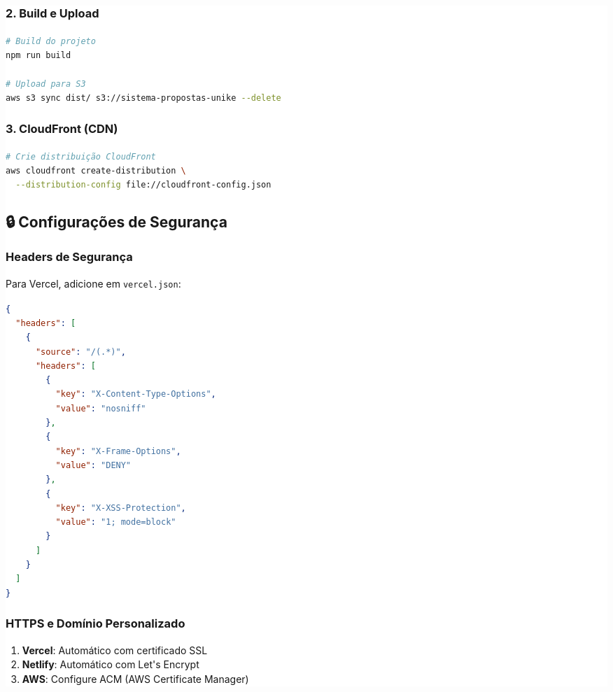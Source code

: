 ### 2. Build e Upload

```bash
# Build do projeto
npm run build

# Upload para S3
aws s3 sync dist/ s3://sistema-propostas-unike --delete
```

### 3. CloudFront (CDN)

```bash
# Crie distribuição CloudFront
aws cloudfront create-distribution \
  --distribution-config file://cloudfront-config.json
```

## 🔒 Configurações de Segurança

### Headers de Segurança

Para Vercel, adicione em `vercel.json`:

```json
{
  "headers": [
    {
      "source": "/(.*)",
      "headers": [
        {
          "key": "X-Content-Type-Options",
          "value": "nosniff"
        },
        {
          "key": "X-Frame-Options",
          "value": "DENY"
        },
        {
          "key": "X-XSS-Protection",
          "value": "1; mode=block"
        }
      ]
    }
  ]
}
```

### HTTPS e Domínio Personalizado

1. **Vercel**: Automático com certificado SSL
2. **Netlify**: Automático com Let's Encrypt
3. **AWS**: Configure ACM (AWS Certificate Manager)
